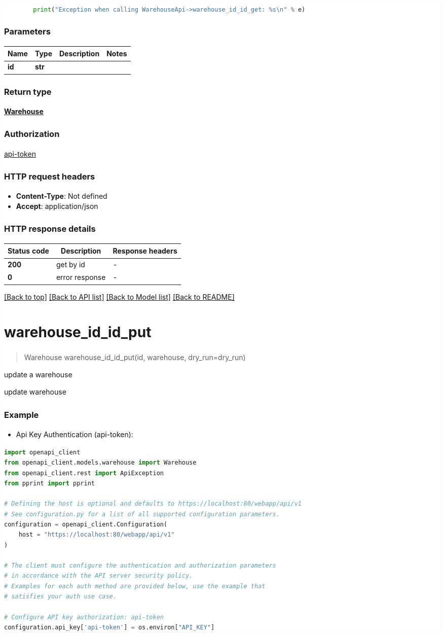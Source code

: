```python
        print("Exception when calling WarehouseApi->warehouse_id_id_get: %s\n" % e)
```



### Parameters


Name | Type | Description  | Notes
------------- | ------------- | ------------- | -------------
 **id** | **str**|  | 

### Return type

[**Warehouse**](Warehouse.md)

### Authorization

[api-token](../README.md#api-token)

### HTTP request headers

 - **Content-Type**: Not defined
 - **Accept**: application/json

### HTTP response details

| Status code | Description | Response headers |
|-------------|-------------|------------------|
**200** | get by id |  -  |
**0** | error response |  -  |

[[Back to top]](#) [[Back to API list]](../README.md#documentation-for-api-endpoints) [[Back to Model list]](../README.md#documentation-for-models) [[Back to README]](../README.md)

# **warehouse_id_id_put**
> Warehouse warehouse_id_id_put(id, warehouse, dry_run=dry_run)

update a warehouse

update warehouse

### Example

* Api Key Authentication (api-token):

```python
import openapi_client
from openapi_client.models.warehouse import Warehouse
from openapi_client.rest import ApiException
from pprint import pprint

# Defining the host is optional and defaults to https://localhost:80/webapp/api/v1
# See configuration.py for a list of all supported configuration parameters.
configuration = openapi_client.Configuration(
    host = "https://localhost:80/webapp/api/v1"
)

# The client must configure the authentication and authorization parameters
# in accordance with the API server security policy.
# Examples for each auth method are provided below, use the example that
# satisfies your auth use case.

# Configure API key authorization: api-token
configuration.api_key['api-token'] = os.environ["API_KEY"]

```